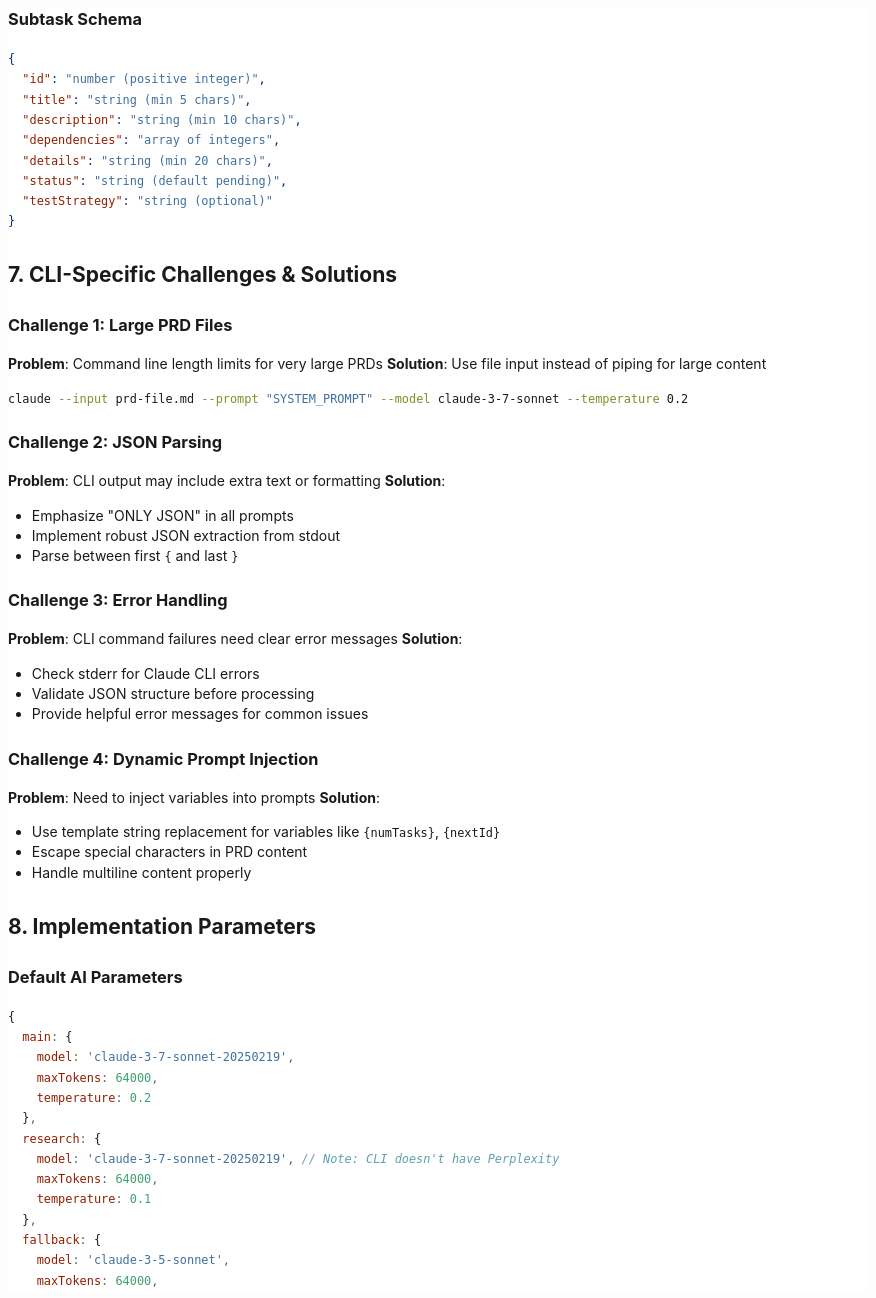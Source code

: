 ### Subtask Schema
```json
{
  "id": "number (positive integer)",
  "title": "string (min 5 chars)",
  "description": "string (min 10 chars)",
  "dependencies": "array of integers",
  "details": "string (min 20 chars)",
  "status": "string (default pending)",
  "testStrategy": "string (optional)"
}
```

## 7. CLI-Specific Challenges & Solutions

### Challenge 1: Large PRD Files
**Problem**: Command line length limits for very large PRDs
**Solution**: Use file input instead of piping for large content
```bash
claude --input prd-file.md --prompt "SYSTEM_PROMPT" --model claude-3-7-sonnet --temperature 0.2
```

### Challenge 2: JSON Parsing
**Problem**: CLI output may include extra text or formatting
**Solution**: 
- Emphasize "ONLY JSON" in all prompts
- Implement robust JSON extraction from stdout
- Parse between first `{` and last `}`

### Challenge 3: Error Handling
**Problem**: CLI command failures need clear error messages
**Solution**:
- Check stderr for Claude CLI errors
- Validate JSON structure before processing
- Provide helpful error messages for common issues

### Challenge 4: Dynamic Prompt Injection
**Problem**: Need to inject variables into prompts
**Solution**:
- Use template string replacement for variables like `{numTasks}`, `{nextId}`
- Escape special characters in PRD content
- Handle multiline content properly

## 8. Implementation Parameters

### Default AI Parameters
```javascript
{
  main: {
    model: 'claude-3-7-sonnet-20250219',
    maxTokens: 64000,
    temperature: 0.2
  },
  research: {
    model: 'claude-3-7-sonnet-20250219', // Note: CLI doesn't have Perplexity
    maxTokens: 64000,
    temperature: 0.1
  },
  fallback: {
    model: 'claude-3-5-sonnet',
    maxTokens: 64000,
```